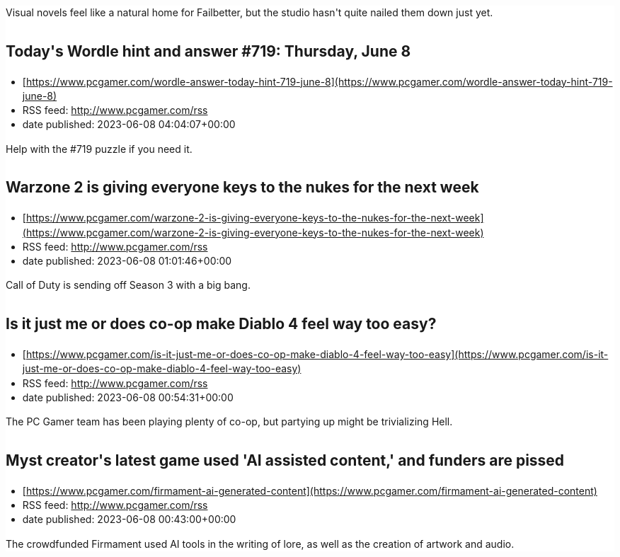 Visual novels feel like a natural home for Failbetter, but the studio hasn't quite nailed them down just yet.

## Today's Wordle hint and answer #719: Thursday, June 8
 - [https://www.pcgamer.com/wordle-answer-today-hint-719-june-8](https://www.pcgamer.com/wordle-answer-today-hint-719-june-8)
 - RSS feed: http://www.pcgamer.com/rss
 - date published: 2023-06-08 04:04:07+00:00

Help with the #719 puzzle if you need it.

## Warzone 2 is giving everyone keys to the nukes for the next week
 - [https://www.pcgamer.com/warzone-2-is-giving-everyone-keys-to-the-nukes-for-the-next-week](https://www.pcgamer.com/warzone-2-is-giving-everyone-keys-to-the-nukes-for-the-next-week)
 - RSS feed: http://www.pcgamer.com/rss
 - date published: 2023-06-08 01:01:46+00:00

Call of Duty is sending off Season 3 with a big bang.

## Is it just me or does co-op make Diablo 4 feel way too easy?
 - [https://www.pcgamer.com/is-it-just-me-or-does-co-op-make-diablo-4-feel-way-too-easy](https://www.pcgamer.com/is-it-just-me-or-does-co-op-make-diablo-4-feel-way-too-easy)
 - RSS feed: http://www.pcgamer.com/rss
 - date published: 2023-06-08 00:54:31+00:00

The PC Gamer team has been playing plenty of co-op, but partying up might be trivializing Hell.

## Myst creator's latest game used 'AI assisted content,' and funders are pissed
 - [https://www.pcgamer.com/firmament-ai-generated-content](https://www.pcgamer.com/firmament-ai-generated-content)
 - RSS feed: http://www.pcgamer.com/rss
 - date published: 2023-06-08 00:43:00+00:00

The crowdfunded Firmament used AI tools in the writing of lore, as well as the creation of artwork and audio.

